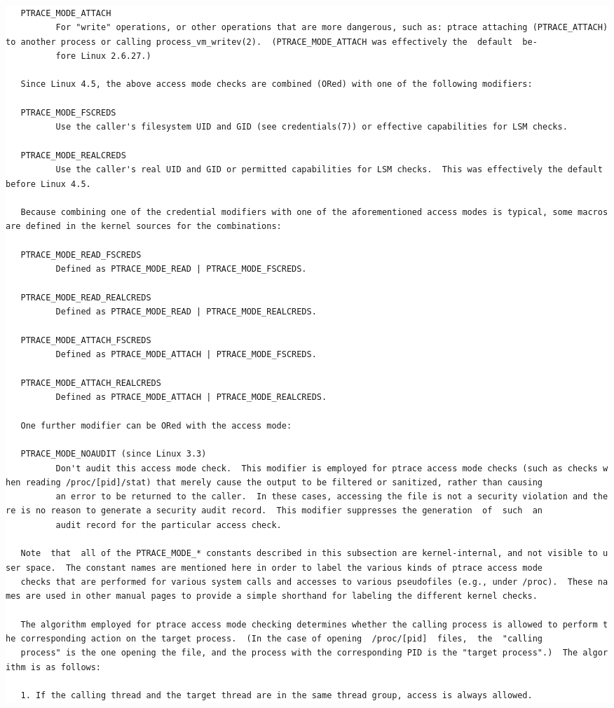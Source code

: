        PTRACE_MODE_ATTACH
              For "write" operations, or other operations that are more dangerous, such as: ptrace attaching (PTRACE_ATTACH) to another process or calling process_vm_writev(2).  (PTRACE_MODE_ATTACH was effectively the  default  be‐
              fore Linux 2.6.27.)

       Since Linux 4.5, the above access mode checks are combined (ORed) with one of the following modifiers:

       PTRACE_MODE_FSCREDS
              Use the caller's filesystem UID and GID (see credentials(7)) or effective capabilities for LSM checks.

       PTRACE_MODE_REALCREDS
              Use the caller's real UID and GID or permitted capabilities for LSM checks.  This was effectively the default before Linux 4.5.

       Because combining one of the credential modifiers with one of the aforementioned access modes is typical, some macros are defined in the kernel sources for the combinations:

       PTRACE_MODE_READ_FSCREDS
              Defined as PTRACE_MODE_READ | PTRACE_MODE_FSCREDS.

       PTRACE_MODE_READ_REALCREDS
              Defined as PTRACE_MODE_READ | PTRACE_MODE_REALCREDS.

       PTRACE_MODE_ATTACH_FSCREDS
              Defined as PTRACE_MODE_ATTACH | PTRACE_MODE_FSCREDS.

       PTRACE_MODE_ATTACH_REALCREDS
              Defined as PTRACE_MODE_ATTACH | PTRACE_MODE_REALCREDS.

       One further modifier can be ORed with the access mode:

       PTRACE_MODE_NOAUDIT (since Linux 3.3)
              Don't audit this access mode check.  This modifier is employed for ptrace access mode checks (such as checks when reading /proc/[pid]/stat) that merely cause the output to be filtered or sanitized, rather than causing
              an error to be returned to the caller.  In these cases, accessing the file is not a security violation and there is no reason to generate a security audit record.  This modifier suppresses the generation  of  such  an
              audit record for the particular access check.

       Note  that  all of the PTRACE_MODE_* constants described in this subsection are kernel-internal, and not visible to user space.  The constant names are mentioned here in order to label the various kinds of ptrace access mode
       checks that are performed for various system calls and accesses to various pseudofiles (e.g., under /proc).  These names are used in other manual pages to provide a simple shorthand for labeling the different kernel checks.

       The algorithm employed for ptrace access mode checking determines whether the calling process is allowed to perform the corresponding action on the target process.  (In the case of opening  /proc/[pid]  files,  the  "calling
       process" is the one opening the file, and the process with the corresponding PID is the "target process".)  The algorithm is as follows:

       1. If the calling thread and the target thread are in the same thread group, access is always allowed.
